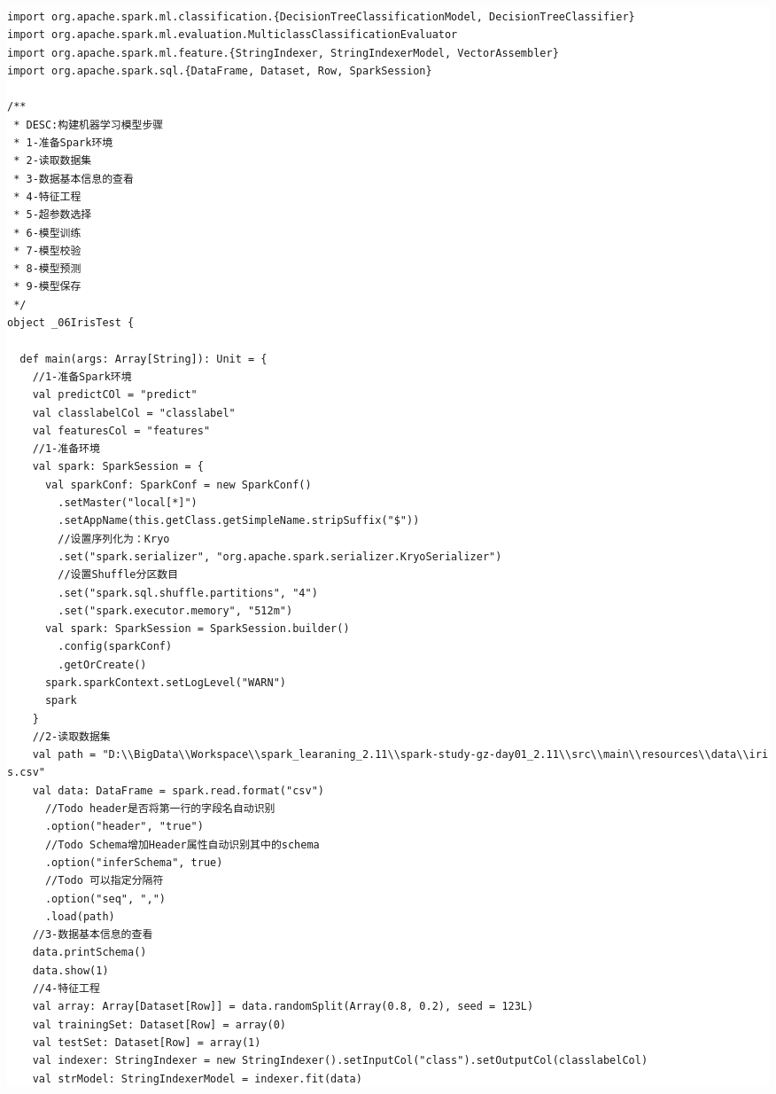   ```
  import org.apache.spark.ml.classification.{DecisionTreeClassificationModel, DecisionTreeClassifier}
  import org.apache.spark.ml.evaluation.MulticlassClassificationEvaluator
  import org.apache.spark.ml.feature.{StringIndexer, StringIndexerModel, VectorAssembler}
  import org.apache.spark.sql.{DataFrame, Dataset, Row, SparkSession}
  
  /**
   * DESC:构建机器学习模型步骤
   * 1-准备Spark环境
   * 2-读取数据集
   * 3-数据基本信息的查看
   * 4-特征工程
   * 5-超参数选择
   * 6-模型训练
   * 7-模型校验
   * 8-模型预测
   * 9-模型保存
   */
  object _06IrisTest {
  
    def main(args: Array[String]): Unit = {
      //1-准备Spark环境
      val predictCOl = "predict"
      val classlabelCol = "classlabel"
      val featuresCol = "features"
      //1-准备环境
      val spark: SparkSession = {
        val sparkConf: SparkConf = new SparkConf()
          .setMaster("local[*]")
          .setAppName(this.getClass.getSimpleName.stripSuffix("$"))
          //设置序列化为：Kryo
          .set("spark.serializer", "org.apache.spark.serializer.KryoSerializer")
          //设置Shuffle分区数目
          .set("spark.sql.shuffle.partitions", "4")
          .set("spark.executor.memory", "512m")
        val spark: SparkSession = SparkSession.builder()
          .config(sparkConf)
          .getOrCreate()
        spark.sparkContext.setLogLevel("WARN")
        spark
      }
      //2-读取数据集
      val path = "D:\\BigData\\Workspace\\spark_learaning_2.11\\spark-study-gz-day01_2.11\\src\\main\\resources\\data\\iris.csv"
      val data: DataFrame = spark.read.format("csv")
        //Todo header是否将第一行的字段名自动识别
        .option("header", "true")
        //Todo Schema增加Header属性自动识别其中的schema
        .option("inferSchema", true)
        //Todo 可以指定分隔符
        .option("seq", ",")
        .load(path)
      //3-数据基本信息的查看
      data.printSchema()
      data.show(1)
      //4-特征工程
      val array: Array[Dataset[Row]] = data.randomSplit(Array(0.8, 0.2), seed = 123L)
      val trainingSet: Dataset[Row] = array(0)
      val testSet: Dataset[Row] = array(1)
      val indexer: StringIndexer = new StringIndexer().setInputCol("class").setOutputCol(classlabelCol)
      val strModel: StringIndexerModel = indexer.fit(data)
  ```